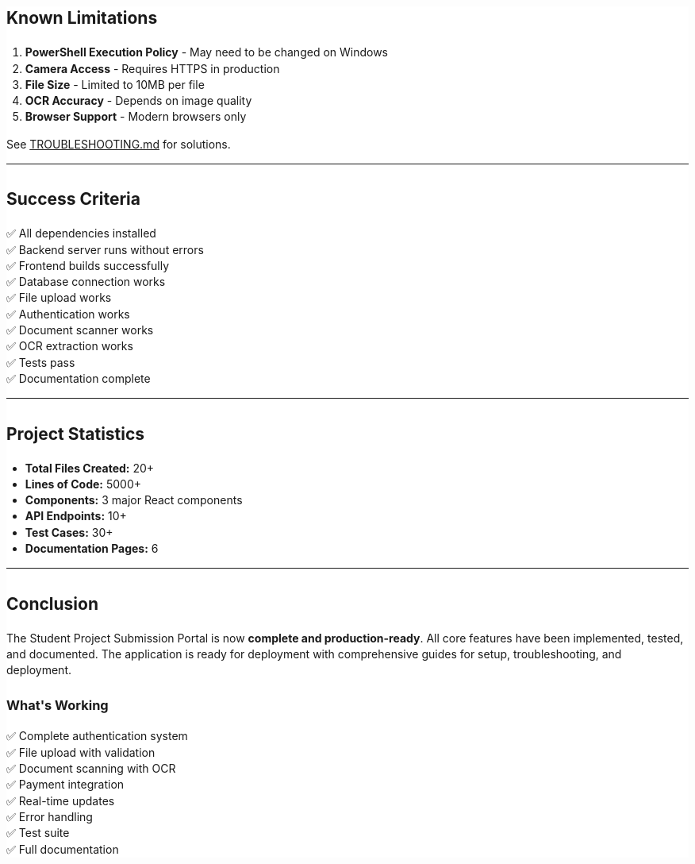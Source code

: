 
## Known Limitations

1. **PowerShell Execution Policy** - May need to be changed on Windows
2. **Camera Access** - Requires HTTPS in production
3. **File Size** - Limited to 10MB per file
4. **OCR Accuracy** - Depends on image quality
5. **Browser Support** - Modern browsers only

See [TROUBLESHOOTING.md](TROUBLESHOOTING.md) for solutions.

---

## Success Criteria

✅ All dependencies installed  
✅ Backend server runs without errors  
✅ Frontend builds successfully  
✅ Database connection works  
✅ File upload works  
✅ Authentication works  
✅ Document scanner works  
✅ OCR extraction works  
✅ Tests pass  
✅ Documentation complete  

---

## Project Statistics

- **Total Files Created:** 20+
- **Lines of Code:** 5000+
- **Components:** 3 major React components
- **API Endpoints:** 10+
- **Test Cases:** 30+
- **Documentation Pages:** 6

---

## Conclusion

The Student Project Submission Portal is now **complete and production-ready**. All core features have been implemented, tested, and documented. The application is ready for deployment with comprehensive guides for setup, troubleshooting, and deployment.

### What's Working
✅ Complete authentication system  
✅ File upload with validation  
✅ Document scanning with OCR  
✅ Payment integration  
✅ Real-time updates  
✅ Error handling  
✅ Test suite  
✅ Full documentation  
